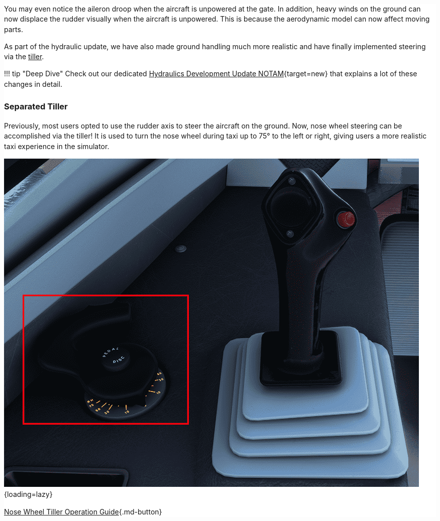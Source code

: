You may even notice the aileron droop when the aircraft is unpowered at the gate. In addition, heavy winds on the ground can now displace the rudder visually when the aircraft is unpowered. This is because the aerodynamic model can now affect moving parts.

As part of the hydraulic update, we have also made ground handling much more realistic and have finally implemented steering via the [tiller](#separated-tiller).

!!! tip "Deep Dive"
    Check out our dedicated [Hydraulics Development Update NOTAM](https://flybywiresim.com/notams/hydraulics-update-2022/){target=new} that explains a lot of these changes in detail.

### Separated Tiller

Previously, most users opted to use the rudder axis to steer the aircraft on the ground. Now, nose wheel steering can be accomplished via the tiller! It is used to turn the nose wheel during taxi up to 75° to the left or right, giving users a more realistic taxi experience in the simulator.

![NW Tiller](../../aircraft/a32nx/assets/nw-tiller/side-console-handwheel.png){loading=lazy}

[Nose Wheel Tiller Operation Guide](../../aircraft/a32nx/feature-guides/nw-tiller.md){.md-button}
